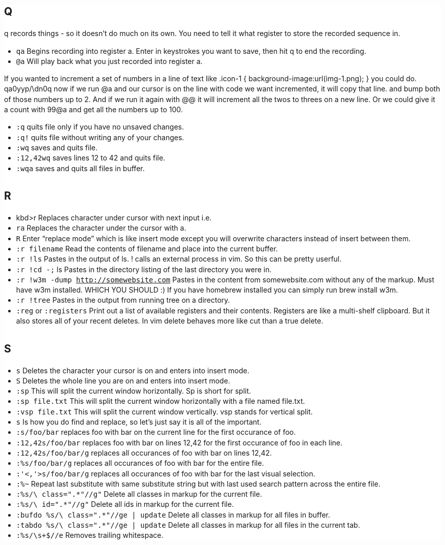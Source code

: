 ## Q
q records things - so it doesn’t do much on its own. You need to tell it what register to store the recorded sequence in.

- <kbd>qa</kbd> Begins recording into register a. Enter in keystrokes you want to save, then hit q to end the recording.
- <kbd>@a</kbd> Will play back what you just recorded into register a.

If you wanted to increment a set of numbers in a line of text like .icon-1 { background-image:url(img-1.png); } you could do. qa0yyp/\d<CR><c-x>n<c-x>0q now if we run @a and our cursor is on the line with code we want incremented, it will copy that line. and bump both of those numbers up to 2. And if we run it again with @@ it will increment all the twos to threes on a new line. Or we could give it a count with 99@a and get all the numbers up to 100.

- <kbd>:q</kbd> quits file only if you have no unsaved changes.
- <kbd>:q!</kbd> quits file without writing any of your changes.
- <kbd>:wq</kbd> saves and quits file.
- <kbd>:12,42wq</kbd> saves lines 12 to 42 and quits file.
- <kbd>:wqa</kbd> saves and quits all files in buffer.

## R
- kbd>r</kbd> Replaces character under cursor with next input i.e.
- <kbd>ra</kbd> Replaces the character under the cursor with a.
- <kbd>R</kbd> Enter “replace mode” which is like insert mode except you will overwrite characters instead of insert between them.
- <kbd>:r filename</kbd> Read the contents of filename and place into the current buffer.
- <kbd>:r !ls</kbd> Pastes in the output of ls. ! calls an external process in vim. So this can be pretty userful.
- <kbd>:r !cd -;</kbd> ls Pastes in the directory listing of the last directory you were in.
- <kbd>:r !w3m -dump http://somewebsite.com</kbd> Pastes in the content from somewebsite.com without any of the markup. Must have w3m installed. WHICH YOU SHOULD :) If you have homebrew installed you can simply run brew install w3m.
- <kbd>:r !tree</kbd> Pastes in the output from running tree on a directory.
- <kbd>:reg</kbd> or <kbd>:registers</kbd> Print out a list of available registers and their contents. Registers are like a multi-shelf clipboard. But it also stores all of your recent deletes. In vim delete behaves more like cut than a true delete.

## S
- <kbd>s</kbd> Deletes the character your cursor is on and enters into insert mode.
- <kbd>S</kbd> Deletes the whole line you are on and enters into insert mode.
- <kbd>:sp</kbd> This will split the current window horizontally. Sp is short for split.
- <kbd>:sp file.txt</kbd> This will split the current window horizontally with a file named file.txt.
- <kbd>:vsp file.txt</kbd> This will split the current window vertically. vsp stands for vertical split.
- <kbd>s</kbd> Is how you do find and replace, so let’s just say it is all of the important.
- <kbd>:s/foo/bar</kbd> replaces foo with bar on the current line for the first occurance of foo.
- <kbd>:12,42s/foo/bar</kbd> replaces foo with bar on lines 12,42 for the first occurance of foo in each line.
- <kbd>:12,42s/foo/bar/g</kbd> replaces all occurances of foo with bar on lines 12,42.
- <kbd>:%s/foo/bar/g</kbd> replaces all occurances of foo with bar for the entire file.
- <kbd>:'<,'>s/foo/bar/g</kbd> replaces all occurances of foo with bar for the last visual selection.
- <kbd>:%~</kbd> Repeat last substitute with same substitute string but with last used search pattern across the entire file.
- <kbd>:%s/\ class=".*"//g"</kbd> Delete all classes in markup for the current file.
- <kbd>:%s/\ id=".*"//g"</kbd> Delete all ids in markup for the current file.
- <kbd>:bufdo %s/\ class=".*"//ge | update</kbd> Delete all classes in markup for all files in buffer.
- <kbd>:tabdo %s/\ class=".*"//ge | update</kbd> Delete all classes in markup for all files in the current tab.
- <kbd>:%s/\s\+$//e</kbd> Removes trailing whitespace.
